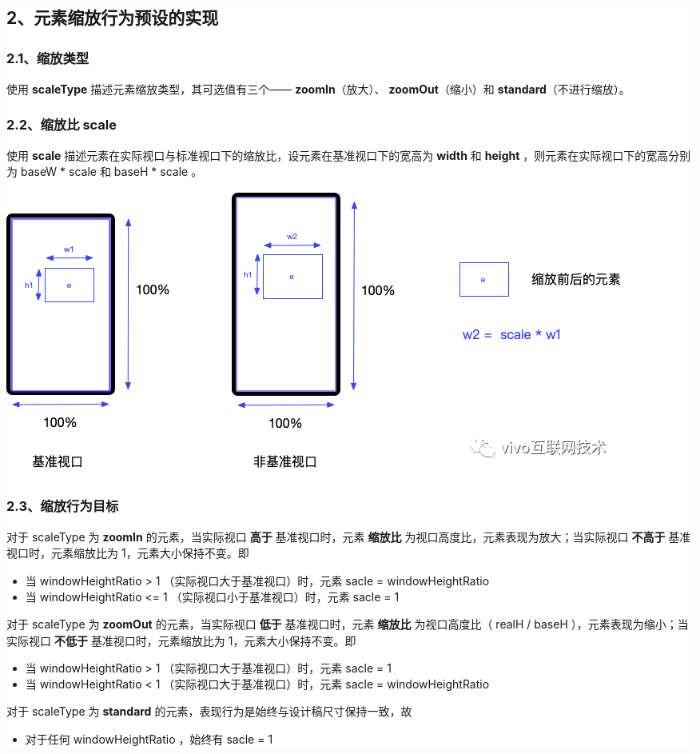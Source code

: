 

## **2、元素缩放行为预设的实现**



### 2.1、缩放类型

使用 **scaleType** 描述元素缩放类型，其可选值有三个—— **zoomIn**（放大）、 **zoomOut**（缩小）和 **standard**（不进行缩放）。



### 2.2、缩放比 scale

使用 **scale** 描述元素在实际视口与标准视口下的缩放比，设元素在基准视口下的宽高为 **width** 和 **height** ，则元素在实际视口下的宽高分别为 baseW * scale 和 baseH * scale 。

![img](vivo悟空活动中台-基于行为预设的动态布局方案.assets/up-be1adff5181905ca6f72043997a68cf7de7.png)



### 2.3、缩放行为目标

对于 scaleType 为 **zoomIn** 的元素，当实际视口 **高于** 基准视口时，元素 **缩放比** 为视口高度比，元素表现为放大；当实际视口 **不高于** 基准视口时，元素缩放比为 1，元素大小保持不变。即

- 当 windowHeightRatio > 1 （实际视口大于基准视口）时，元素 sacle = windowHeightRatio
- 当 windowHeightRatio <= 1 （实际视口小于基准视口）时，元素 sacle = 1

对于 scaleType 为 **zoomOut** 的元素，当实际视口 **低于** 基准视口时，元素 **缩放比** 为视口高度比（ realH / baseH ），元素表现为缩小；当实际视口 **不低于** 基准视口时，元素缩放比为 1，元素大小保持不变。即

- 当 windowHeightRatio > 1 （实际视口大于基准视口）时，元素 sacle = 1
- 当 windowHeightRatio < 1 （实际视口大于基准视口）时，元素 sacle = windowHeightRatio

对于 scaleType 为 **standard** 的元素，表现行为是始终与设计稿尺寸保持一致，故

- 对于任何 windowHeightRatio ，始终有 sacle = 1
